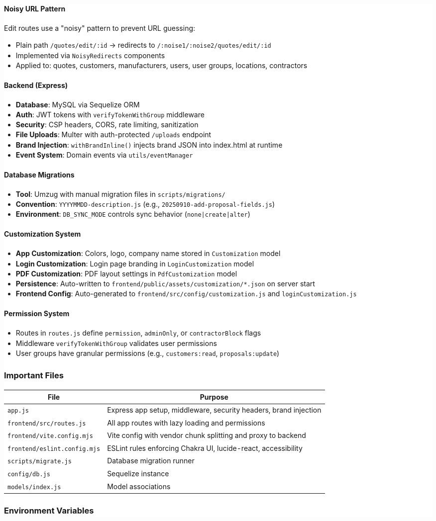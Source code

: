 #### Noisy URL Pattern
Edit routes use a "noisy" pattern to prevent URL guessing:
- Plain path `/quotes/edit/:id` → redirects to `/:noise1/:noise2/quotes/edit/:id`
- Implemented via `NoisyRedirects` components
- Applied to: quotes, customers, manufacturers, users, user groups, locations, contractors

#### Backend (Express)
- **Database**: MySQL via Sequelize ORM
- **Auth**: JWT tokens with `verifyTokenWithGroup` middleware
- **Security**: CSP headers, CORS, rate limiting, sanitization
- **File Uploads**: Multer with auth-protected `/uploads` endpoint
- **Brand Injection**: `withBrandInline()` injects brand JSON into index.html at runtime
- **Event System**: Domain events via `utils/eventManager`

#### Database Migrations
- **Tool**: Umzug with manual migration files in `scripts/migrations/`
- **Convention**: `YYYYMMDD-description.js` (e.g., `20250910-add-proposal-fields.js`)
- **Environment**: `DB_SYNC_MODE` controls sync behavior (`none|create|alter`)

#### Customization System
- **App Customization**: Colors, logo, company name stored in `Customization` model
- **Login Customization**: Login page branding in `LoginCustomization` model
- **PDF Customization**: PDF layout settings in `PdfCustomization` model
- **Persistence**: Auto-written to `frontend/public/assets/customization/*.json` on server start
- **Frontend Config**: Auto-generated to `frontend/src/config/customization.js` and `loginCustomization.js`

#### Permission System
- Routes in `routes.js` define `permission`, `adminOnly`, or `contractorBlock` flags
- Middleware `verifyTokenWithGroup` validates user permissions
- User groups have granular permissions (e.g., `customers:read`, `proposals:update`)

### Important Files

| File | Purpose |
|------|---------|
| `app.js` | Express app setup, middleware, security headers, brand injection |
| `frontend/src/routes.js` | All app routes with lazy loading and permissions |
| `frontend/vite.config.mjs` | Vite config with vendor chunk splitting and proxy to backend |
| `frontend/eslint.config.mjs` | ESLint rules enforcing Chakra UI, lucide-react, accessibility |
| `scripts/migrate.js` | Database migration runner |
| `config/db.js` | Sequelize instance |
| `models/index.js` | Model associations |

### Environment Variables
